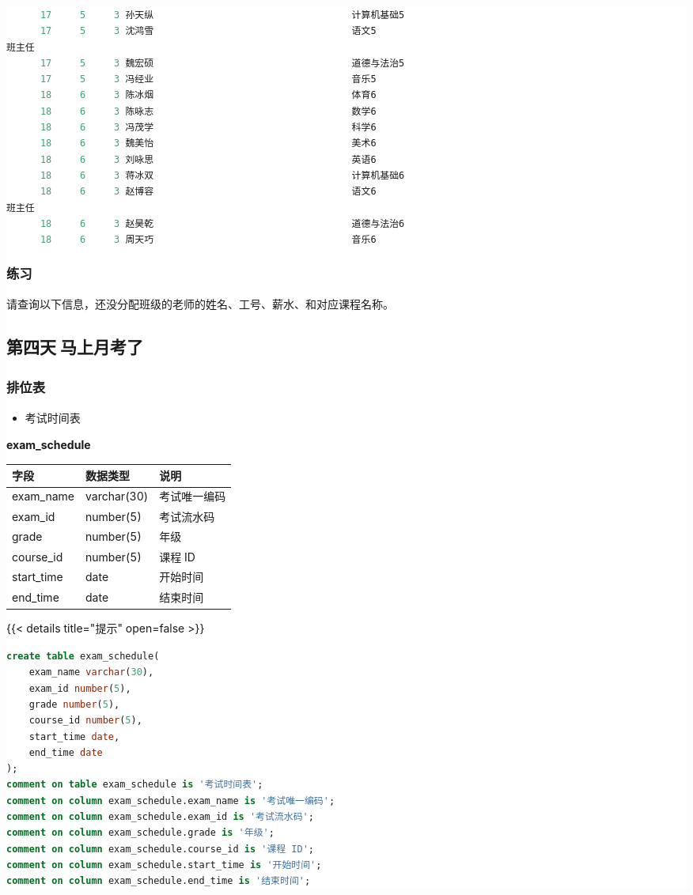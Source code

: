 ```sql
      17     5     3 孙天纵                                   计算机基础5
      17     5     3 沈鸿雪                                   语文5                                                                            班主任
      17     5     3 魏宏硕                                   道德与法治5
      17     5     3 冯经业                                   音乐5
      18     6     3 陈冰烟                                   体育6
      18     6     3 陈咏志                                   数学6
      18     6     3 冯茂学                                   科学6
      18     6     3 魏美怡                                   美术6
      18     6     3 刘咏思                                   英语6
      18     6     3 蒋冰双                                   计算机基础6
      18     6     3 赵博容                                   语文6                                                                            班主任
      18     6     3 赵昊乾                                   道德与法治6
      18     6     3 周天巧                                   音乐6

```

### 练习

请查询以下信息，还没分配班级的老师的姓名、工号、薪水、和对应课程名称。

## 第四天 马上月考了

### 排位表

- 考试时间表

**exam_schedule**

| 字段       | 数据类型    | 说明         |
| :--------- | :---------- | :----------- |
| exam_name  | varchar(30) | 考试唯一编码 |
| exam_id    | number(5)   | 考试流水码   |
| grade      | number(5)   | 年级         |
| course_id  | number(5)   | 课程 ID      |
| start_time | date        | 开始时间     |
| end_time   | date        | 结束时间     |

{{< details title="提示" open=false >}}

```sql
create table exam_schedule(
    exam_name varchar(30),
    exam_id number(5),
    grade number(5),
    course_id number(5),
    start_time date,
    end_time date
);
comment on table exam_schedule is '考试时间表';
comment on column exam_schedule.exam_name is '考试唯一编码';
comment on column exam_schedule.exam_id is '考试流水码';
comment on column exam_schedule.grade is '年级';
comment on column exam_schedule.course_id is '课程 ID';
comment on column exam_schedule.start_time is '开始时间';
comment on column exam_schedule.end_time is '结束时间';
```
